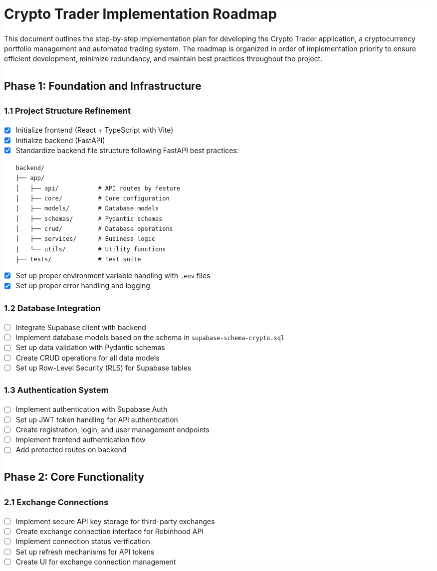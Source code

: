 # Crypto Trader Implementation Roadmap

This document outlines the step-by-step implementation plan for developing the Crypto Trader application, a cryptocurrency portfolio management and automated trading system. The roadmap is organized in order of implementation priority to ensure efficient development, minimize redundancy, and maintain best practices throughout the project.

## Phase 1: Foundation and Infrastructure

### 1.1 Project Structure Refinement
- [x] Initialize frontend (React + TypeScript with Vite)
- [x] Initialize backend (FastAPI)
- [x] Standardize backend file structure following FastAPI best practices:
  ```
  backend/
  ├── app/
  │   ├── api/           # API routes by feature
  │   ├── core/          # Core configuration
  │   ├── models/        # Database models
  │   ├── schemas/       # Pydantic schemas
  │   ├── crud/          # Database operations
  │   ├── services/      # Business logic
  │   └── utils/         # Utility functions
  ├── tests/             # Test suite
  ```
- [x] Set up proper environment variable handling with `.env` files
- [x] Set up proper error handling and logging

### 1.2 Database Integration
- [ ] Integrate Supabase client with backend
- [ ] Implement database models based on the schema in `supabase-schema-crypto.sql`
- [ ] Set up data validation with Pydantic schemas
- [ ] Create CRUD operations for all data models
- [ ] Set up Row-Level Security (RLS) for Supabase tables

### 1.3 Authentication System
- [ ] Implement authentication with Supabase Auth
- [ ] Set up JWT token handling for API authentication
- [ ] Create registration, login, and user management endpoints
- [ ] Implement frontend authentication flow
- [ ] Add protected routes on backend

## Phase 2: Core Functionality

### 2.1 Exchange Connections
- [ ] Implement secure API key storage for third-party exchanges
- [ ] Create exchange connection interface for Robinhood API
- [ ] Implement connection status verification
- [ ] Set up refresh mechanisms for API tokens
- [ ] Create UI for exchange connection management

